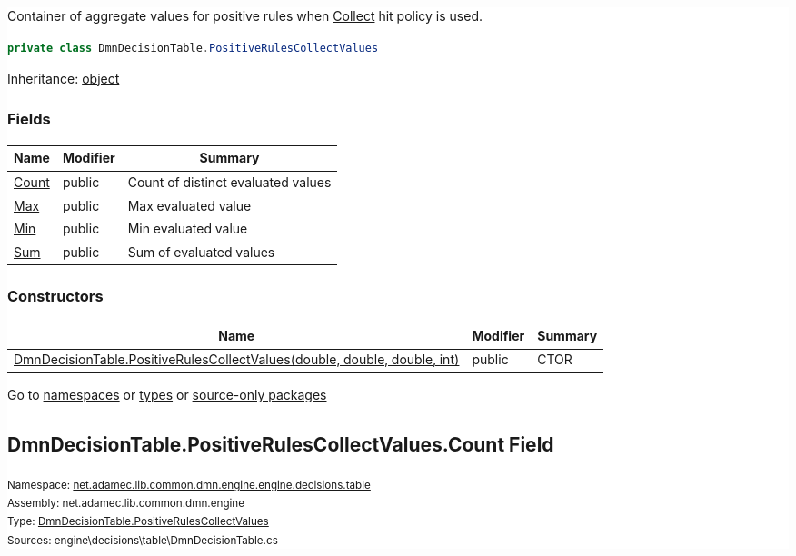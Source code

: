 
Container of aggregate values for positive rules when [Collect](net.adamec.lib.common.dmn.engine.parser.dto__17tk5mp.md#f-net.adamec.lib.common.dmn.engine.parser.dto.hitpolicyenum.collect__t0bm9p) hit policy is used.



```csharp
private class DmnDecisionTable.PositiveRulesCollectValues
```

Inheritance: <a href="https://docs.microsoft.com/en-us/dotnet/api/system.object" target="_blank" >object</a>           



###  Fields ###

 | Name | Modifier | Summary | 
 | ------ | ---------- | --------- | 
 | [Count](net.adamec.lib.common.dmn.engine.engine.decisions.table__1gb724k.md#f-net.adamec.lib.common.dmn.engine.engine.decisions.table.dmndecisiontable.positiverulescollectvalues.count__brqcxm) | public | Count of distinct evaluated values | 
 | [Max](net.adamec.lib.common.dmn.engine.engine.decisions.table__1gb724k.md#f-net.adamec.lib.common.dmn.engine.engine.decisions.table.dmndecisiontable.positiverulescollectvalues.max__1jkdaiz) | public | Max evaluated value | 
 | [Min](net.adamec.lib.common.dmn.engine.engine.decisions.table__1gb724k.md#f-net.adamec.lib.common.dmn.engine.engine.decisions.table.dmndecisiontable.positiverulescollectvalues.min__1doa1ep) | public | Min evaluated value | 
 | [Sum](net.adamec.lib.common.dmn.engine.engine.decisions.table__1gb724k.md#f-net.adamec.lib.common.dmn.engine.engine.decisions.table.dmndecisiontable.positiverulescollectvalues.sum__5bl57u) | public | Sum of evaluated values | 

 


###  Constructors ###

 | Name | Modifier | Summary | 
 | ------ | ---------- | --------- | 
 | [DmnDecisionTable.PositiveRulesCollectValues(double, double, double, int)](net.adamec.lib.common.dmn.engine.engine.decisions.table__1gb724k.md#m-net.adamec.lib.common.dmn.engine.engine.decisions.table.dmndecisiontable.positiverulescollectvalues.-ctor_system.double-system.double-system.double-system.int32___1ikh4qb) | public | CTOR | 

 


Go to [namespaces](net.adamec.lib.common.dmn.engine.md#namespace-list) or [types](net.adamec.lib.common.dmn.engine.md#type-list) or [source-only packages](net.adamec.lib.common.dmn.engine.md#package-list)


 


##  <a id="f-net.adamec.lib.common.dmn.engine.engine.decisions.table.dmndecisiontable.positiverulescollectvalues.count__brqcxm" />  DmnDecisionTable.PositiveRulesCollectValues.Count Field ##
<small>Namespace: [net.adamec.lib.common.dmn.engine.engine.decisions.table](net.adamec.lib.common.dmn.engine.engine.decisions.table__1gb724k.md#n-net.adamec.lib.common.dmn.engine.engine.decisions.table__1gb724k)           
Assembly: net.adamec.lib.common.dmn.engine           
Type: [DmnDecisionTable.PositiveRulesCollectValues](net.adamec.lib.common.dmn.engine.engine.decisions.table__1gb724k.md#t-net.adamec.lib.common.dmn.engine.engine.decisions.table.dmndecisiontable.positiverulescollectvalues__z17b4n)           
Sources: engine\decisions\table\DmnDecisionTable.cs</small>
